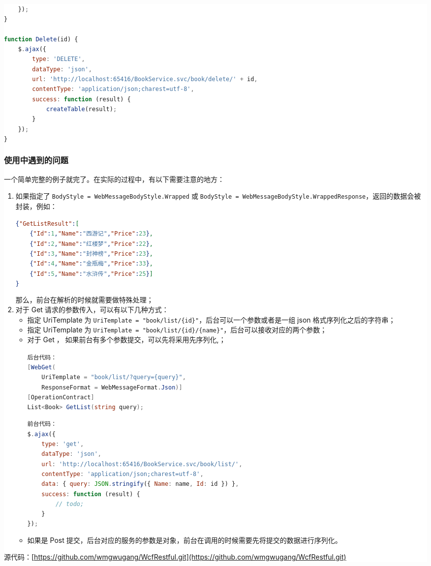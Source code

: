 ``` javascript
    });
}

function Delete(id) {
    $.ajax({
        type: 'DELETE',
        dataType: 'json',
        url: 'http://localhost:65416/BookService.svc/book/delete/' + id,
        contentType: 'application/json;charest=utf-8',
        success: function (result) {
            createTable(result);
        }
    });
}
```

### 使用中遇到的问题

一个简单完整的例子就完了。在实际的过程中，有以下需要注意的地方：

1. 如果指定了 ```BodyStyle = WebMessageBodyStyle.Wrapped``` 或 ```BodyStyle = WebMessageBodyStyle.WrappedResponse```，返回的数据会被封装，例如：
    ``` json
    {"GetListResult":[
        {"Id":1,"Name":"西游记","Price":23},
        {"Id":2,"Name":"红楼梦","Price":22},
        {"Id":3,"Name":"封神榜","Price":23},
        {"Id":4,"Name":"金瓶梅","Price":33},
        {"Id":5,"Name":"水浒传","Price":25}]
    }
    ```
    那么，前台在解析的时候就需要做特殊处理；
2. 对于 Get 请求的参数传入，可以有以下几种方式：
    - 指定 UriTemplate 为 ```UriTemplate = "book/list/{id}"```，后台可以一个参数或者是一组 json 格式序列化之后的字符串；
    - 指定 UriTemplate 为 ```UriTemplate = "book/list/{id}/{name}"```，后台可以接收对应的两个参数；
    - 对于 Get ， 如果前台有多个参数提交，可以先将采用先序列化,；
        ``` cs
        后台代码：
        [WebGet(
            UriTemplate = "book/list/?query={query}", 
            ResponseFormat = WebMessageFormat.Json)]
        [OperationContract]
        List<Book> GetList(string query);
        ```
        ``` javascript
        前台代码：
        $.ajax({
            type: 'get',
            dataType: 'json',
            url: 'http://localhost:65416/BookService.svc/book/list/',
            contentType: 'application/json;charest=utf-8',
            data: { query: JSON.stringify({ Name: name, Id: id }) },
            success: function (result) {
                // todo;
            }
        });
        ```
    - 如果是 Post 提交，后台对应的服务的参数是对象，前台在调用的时候需要先将提交的数据进行序列化。

源代码：[https://github.com/wmgwugang/WcfRestful.git](https://github.com/wmgwugang/WcfRestful.git)

